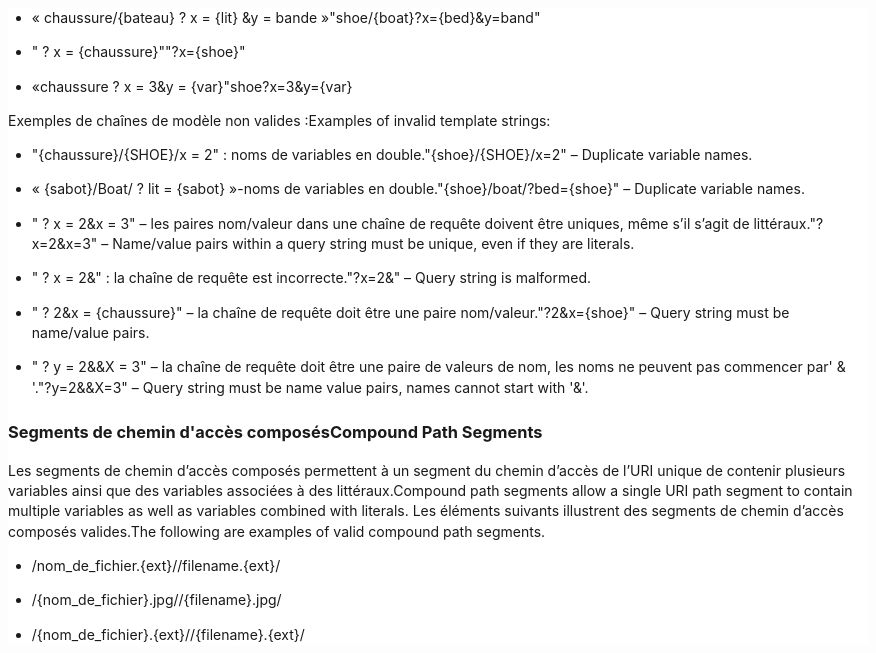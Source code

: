 - <span data-ttu-id="2a9c8-174">« chaussure/{bateau} ? x = {lit} &y = bande »</span><span class="sxs-lookup"><span data-stu-id="2a9c8-174">"shoe/{boat}?x={bed}&y=band"</span></span>  
  
- <span data-ttu-id="2a9c8-175">" ? x = {chaussure}"</span><span class="sxs-lookup"><span data-stu-id="2a9c8-175">"?x={shoe}"</span></span>  
  
- <span data-ttu-id="2a9c8-176">«chaussure ? x = 3&y = {var}</span><span class="sxs-lookup"><span data-stu-id="2a9c8-176">"shoe?x=3&y={var}</span></span>  
  
 <span data-ttu-id="2a9c8-177">Exemples de chaînes de modèle non valides :</span><span class="sxs-lookup"><span data-stu-id="2a9c8-177">Examples of invalid template strings:</span></span>  
  
- <span data-ttu-id="2a9c8-178">"{chaussure}/{SHOE}/x = 2" : noms de variables en double.</span><span class="sxs-lookup"><span data-stu-id="2a9c8-178">"{shoe}/{SHOE}/x=2" – Duplicate variable names.</span></span>  
  
- <span data-ttu-id="2a9c8-179">« {sabot}/Boat/ ? lit = {sabot} »-noms de variables en double.</span><span class="sxs-lookup"><span data-stu-id="2a9c8-179">"{shoe}/boat/?bed={shoe}" – Duplicate variable names.</span></span>  
  
- <span data-ttu-id="2a9c8-180">" ? x = 2&x = 3" – les paires nom/valeur dans une chaîne de requête doivent être uniques, même s’il s’agit de littéraux.</span><span class="sxs-lookup"><span data-stu-id="2a9c8-180">"?x=2&x=3" – Name/value pairs within a query string must be unique, even if they are literals.</span></span>  
  
- <span data-ttu-id="2a9c8-181">" ? x = 2&" : la chaîne de requête est incorrecte.</span><span class="sxs-lookup"><span data-stu-id="2a9c8-181">"?x=2&" – Query string is malformed.</span></span>  
  
- <span data-ttu-id="2a9c8-182">" ? 2&x = {chaussure}" – la chaîne de requête doit être une paire nom/valeur.</span><span class="sxs-lookup"><span data-stu-id="2a9c8-182">"?2&x={shoe}" – Query string must be name/value pairs.</span></span>  
  
- <span data-ttu-id="2a9c8-183">" ? y = 2&&X = 3" – la chaîne de requête doit être une paire de valeurs de nom, les noms ne peuvent pas commencer par' & '.</span><span class="sxs-lookup"><span data-stu-id="2a9c8-183">"?y=2&&X=3" – Query string must be name value pairs, names cannot start with '&'.</span></span>  
  
### <a name="compound-path-segments"></a><span data-ttu-id="2a9c8-184">Segments de chemin d'accès composés</span><span class="sxs-lookup"><span data-stu-id="2a9c8-184">Compound Path Segments</span></span>  
 <span data-ttu-id="2a9c8-185">Les segments de chemin d’accès composés permettent à un segment du chemin d’accès de l’URI unique de contenir plusieurs variables ainsi que des variables associées à des littéraux.</span><span class="sxs-lookup"><span data-stu-id="2a9c8-185">Compound path segments allow a single URI path segment to contain multiple variables as well as variables combined with literals.</span></span> <span data-ttu-id="2a9c8-186">Les éléments suivants illustrent des segments de chemin d’accès composés valides.</span><span class="sxs-lookup"><span data-stu-id="2a9c8-186">The following are examples of valid compound path segments.</span></span>  
  
- <span data-ttu-id="2a9c8-187">/nom_de_fichier.{ext}/</span><span class="sxs-lookup"><span data-stu-id="2a9c8-187">/filename.{ext}/</span></span>  
  
- <span data-ttu-id="2a9c8-188">/{nom_de_fichier}.jpg/</span><span class="sxs-lookup"><span data-stu-id="2a9c8-188">/{filename}.jpg/</span></span>  
  
- <span data-ttu-id="2a9c8-189">/{nom_de_fichier}.{ext}/</span><span class="sxs-lookup"><span data-stu-id="2a9c8-189">/{filename}.{ext}/</span></span>  
  